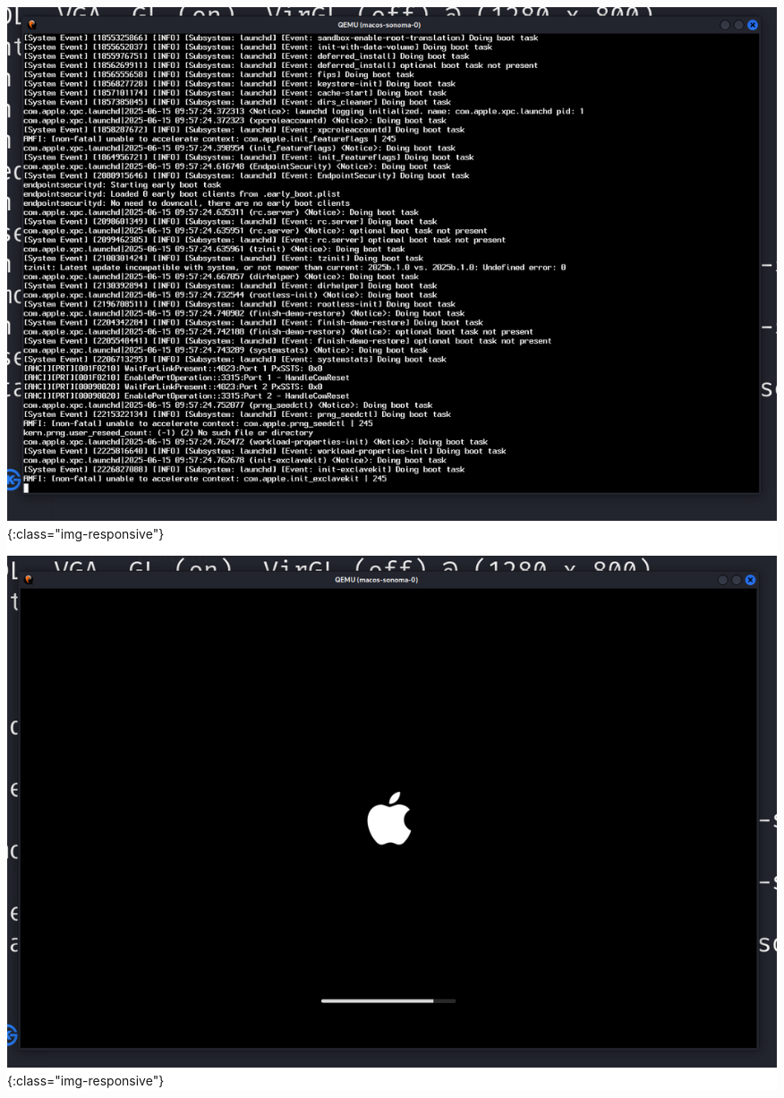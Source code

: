 ![malware](/assets/images/158/2025-06-15_19-57_1.png){:class="img-responsive"}    

![malware](/assets/images/158/2025-06-15_19-57_2.png){:class="img-responsive"}    
